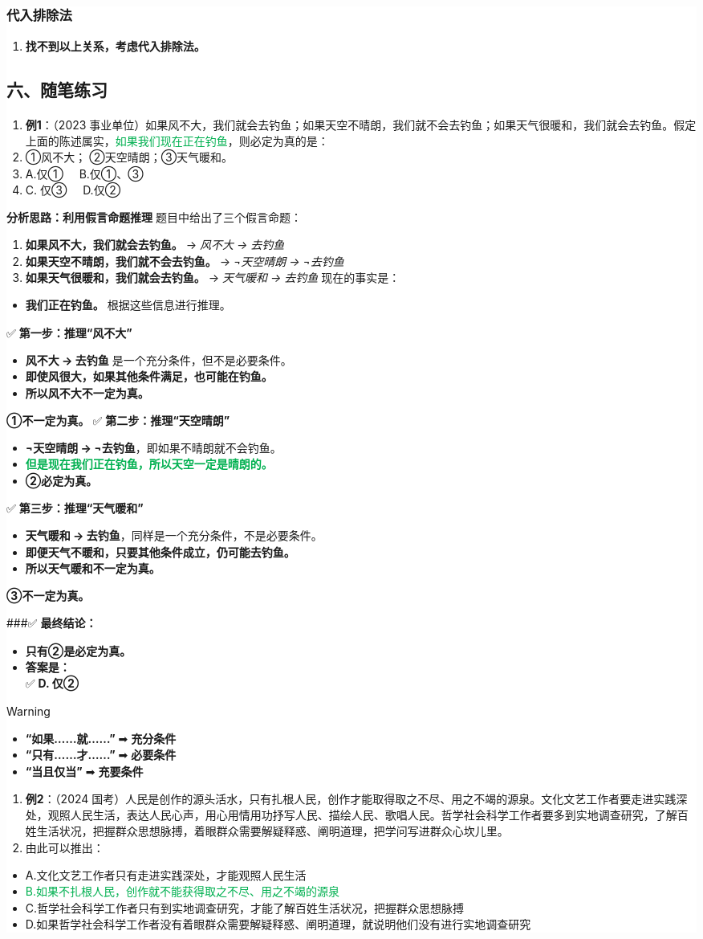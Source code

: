 ### 代入排除法

1. **找不到以上关系，考虑代入排除法。**

## 六、随笔练习

1. **例1**：（2023 事业单位）如果风不大，我们就会去钓鱼；如果天空不晴朗，我们就不会去钓鱼；如果天气很暖和，我们就会去钓鱼。假定上面的陈述属实，<font color="#00b050">如果我们现在正在钓鱼</font>，则必定为真的是：
2. ①风不大； ②天空晴朗；③天气暖和。
3. A.仅①     B.仅①、③
4. C. 仅③     D.仅②


 **分析思路：利用假言命题推理**
题目中给出了三个假言命题：
1. **如果风不大，我们就会去钓鱼。** → _风不大 → 去钓鱼_
2. **如果天空不晴朗，我们就不会去钓鱼。** → _¬天空晴朗 → ¬去钓鱼_
3. **如果天气很暖和，我们就会去钓鱼。** → _天气暖和 → 去钓鱼_
现在的事实是：
- **我们正在钓鱼。**
根据这些信息进行推理。

 ✅ **第一步：推理“风不大”**

- **风不大 → 去钓鱼** 是一个充分条件，但不是必要条件。
- **即使风很大，如果其他条件满足，也可能在钓鱼。**
- **所以风不大不一定为真。**

**①不一定为真。**
✅ **第二步：推理“天空晴朗”**

- **¬天空晴朗 → ¬去钓鱼**，即如果不晴朗就不会钓鱼。
- **<font color="#00b050">但是现在我们正在钓鱼，所以天空一定是晴朗的。</font>**
- **②必定为真。**

 ✅ **第三步：推理“天气暖和”**

- **天气暖和 → 去钓鱼**，同样是一个充分条件，不是必要条件。
- **即便天气不暖和，只要其他条件成立，仍可能去钓鱼。**
- **所以天气暖和不一定为真。**

**③不一定为真。**

###✅ **最终结论：**
- **只有②是必定为真。**
- **答案是：**  
    ✅ **D. 仅②**

>[!warning] 
>- **“如果……就……”** ➡ **充分条件**
>- **“只有……才……”** ➡ **必要条件**
>- **“当且仅当”**         ➡ **充要条件**


1. **例2**：（2024 国考）人民是创作的源头活水，只有扎根人民，创作才能取得取之不尽、用之不竭的源泉。文化文艺工作者要走进实践深处，观照人民生活，表达人民心声，用心用情用功抒写人民、描绘人民、歌唱人民。哲学社会科学工作者要多到实地调查研究，了解百姓生活状况，把握群众思想脉搏，着眼群众需要解疑释惑、阐明道理，把学问写进群众心坎儿里。
2. 由此可以推出：
- A.文化文艺工作者只有走进实践深处，才能观照人民生活
- <font color="#00b050">B.如果不扎根人民，创作就不能获得取之不尽、用之不竭的源泉</font>
- C.哲学社会科学工作者只有到实地调查研究，才能了解百姓生活状况，把握群众思想脉搏
- D.如果哲学社会科学工作者没有着眼群众需要解疑释惑、阐明道理，就说明他们没有进行实地调查研究
